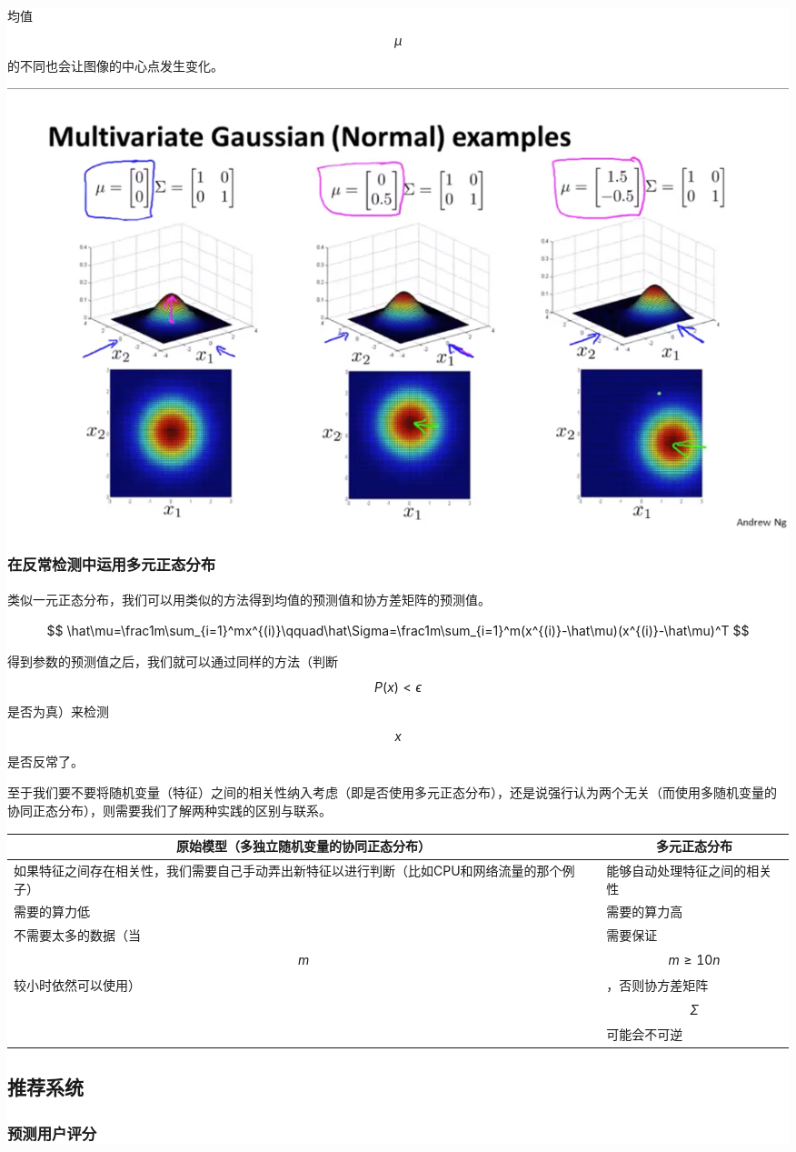 均值$$\mu$$的不同也会让图像的中心点发生变化。

![image-20190819231334672](/assets/2019-08-20-stanford-ml-wk9/image-20190819231334672.png)

### 在反常检测中运用多元正态分布

类似一元正态分布，我们可以用类似的方法得到均值的预测值和协方差矩阵的预测值。

$$
\hat\mu=\frac1m\sum_{i=1}^mx^{(i)}\qquad\hat\Sigma=\frac1m\sum_{i=1}^m(x^{(i)}-\hat\mu)(x^{(i)}-\hat\mu)^T
$$

得到参数的预测值之后，我们就可以通过同样的方法（判断$$P(x)<\epsilon$$是否为真）来检测$$x$$是否反常了。

至于我们要不要将随机变量（特征）之间的相关性纳入考虑（即是否使用多元正态分布），还是说强行认为两个无关（而使用多随机变量的协同正态分布），则需要我们了解两种实践的区别与联系。

| 原始模型（多独立随机变量的协同正态分布）                     | 多元正态分布                                              |
| ------------------------------------------------------------ | --------------------------------------------------------- |
| 如果特征之间存在相关性，我们需要自己手动弄出新特征以进行判断（比如CPU和网络流量的那个例子） | 能够自动处理特征之间的相关性                              |
| 需要的算力低                                                 | 需要的算力高                                              |
| 不需要太多的数据（当$$m$$较小时依然可以使用）                | 需要保证$$m\ge10n$$，否则协方差矩阵$$\Sigma$$可能会不可逆 |

## 推荐系统

### 预测用户评分
